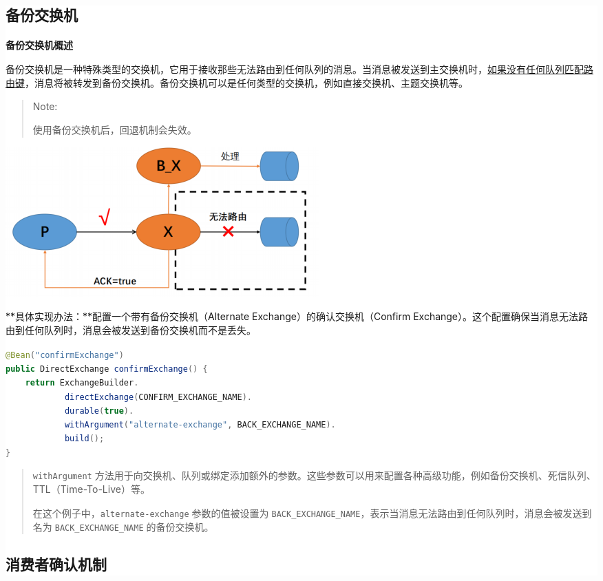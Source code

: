 ## 备份交换机

**备份交换机概述**

备份交换机是一种特殊类型的交换机，它用于接收那些无法路由到任何队列的消息。当消息被发送到主交换机时，<u>如果没有任何队列匹配路由键</u>，消息将被转发到备份交换机。备份交换机可以是任何类型的交换机，例如直接交换机、主题交换机等。

> Note:
>
> 使用备份交换机后，回退机制会失效。

<img src="./assets/image-20241112205502484.png" alt="image-20241112205502484" style="zoom: 50%;" />

**具体实现办法：**配置一个带有备份交换机（Alternate Exchange）的确认交换机（Confirm Exchange）。这个配置确保当消息无法路由到任何队列时，消息会被发送到备份交换机而不是丢失。

```java
@Bean("confirmExchange")
public DirectExchange confirmExchange() {
    return ExchangeBuilder.
            directExchange(CONFIRM_EXCHANGE_NAME).
            durable(true).
            withArgument("alternate-exchange", BACK_EXCHANGE_NAME).
            build();
}
```

> `withArgument` 方法用于向交换机、队列或绑定添加额外的参数。这些参数可以用来配置各种高级功能，例如备份交换机、死信队列、TTL（Time-To-Live）等。
>
> 在这个例子中，`alternate-exchange` 参数的值被设置为 `BACK_EXCHANGE_NAME`，表示当消息无法路由到任何队列时，消息会被发送到名为 `BACK_EXCHANGE_NAME` 的备份交换机。

## 消费者确认机制
